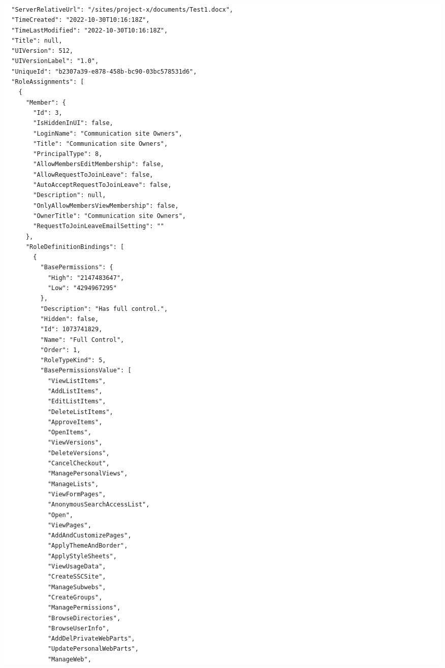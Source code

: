       "ServerRelativeUrl": "/sites/project-x/documents/Test1.docx",
      "TimeCreated": "2022-10-30T10:16:18Z",
      "TimeLastModified": "2022-10-30T10:16:18Z",
      "Title": null,
      "UIVersion": 512,
      "UIVersionLabel": "1.0",
      "UniqueId": "b2307a39-e878-458b-bc90-03bc578531d6",
      "RoleAssignments": [
        {
          "Member": {
            "Id": 3,
            "IsHiddenInUI": false,
            "LoginName": "Communication site Owners",
            "Title": "Communication site Owners",
            "PrincipalType": 8,
            "AllowMembersEditMembership": false,
            "AllowRequestToJoinLeave": false,
            "AutoAcceptRequestToJoinLeave": false,
            "Description": null,
            "OnlyAllowMembersViewMembership": false,
            "OwnerTitle": "Communication site Owners",
            "RequestToJoinLeaveEmailSetting": ""
          },
          "RoleDefinitionBindings": [
            {
              "BasePermissions": {
                "High": "2147483647",
                "Low": "4294967295"
              },
              "Description": "Has full control.",
              "Hidden": false,
              "Id": 1073741829,
              "Name": "Full Control",
              "Order": 1,
              "RoleTypeKind": 5,
              "BasePermissionsValue": [
                "ViewListItems",
                "AddListItems",
                "EditListItems",
                "DeleteListItems",
                "ApproveItems",
                "OpenItems",
                "ViewVersions",
                "DeleteVersions",
                "CancelCheckout",
                "ManagePersonalViews",
                "ManageLists",
                "ViewFormPages",
                "AnonymousSearchAccessList",
                "Open",
                "ViewPages",
                "AddAndCustomizePages",
                "ApplyThemeAndBorder",
                "ApplyStyleSheets",
                "ViewUsageData",
                "CreateSSCSite",
                "ManageSubwebs",
                "CreateGroups",
                "ManagePermissions",
                "BrowseDirectories",
                "BrowseUserInfo",
                "AddDelPrivateWebParts",
                "UpdatePersonalWebParts",
                "ManageWeb",